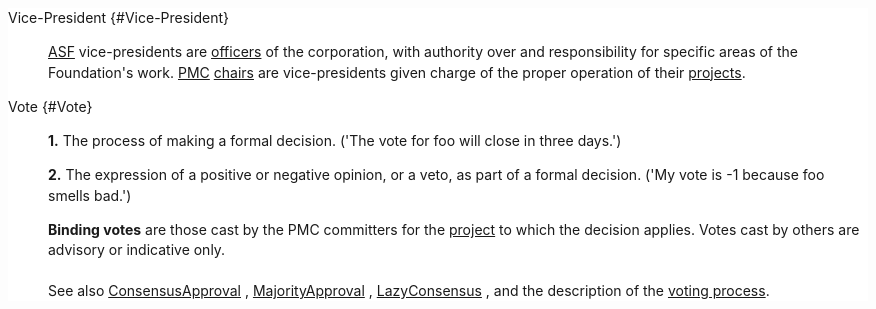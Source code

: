 </dd>

<dt>Vice-President  {#Vice-President}</dt>

<dd>

[ASF](#ASF) vice-presidents are [officers](#Officer) of the
corporation, with authority over and responsibility for specific
areas of the Foundation's work. [PMC](#PMC)  [chairs](#Chair) are
vice-presidents given charge of the proper operation of their
[projects](#Project).

</dd>

<dt>Vote  {#Vote}</dt>

<dd>

**1.** The process of making a formal decision. ('The vote for foo
will close in three days.')

**2.** The expression of a positive or
negative opinion, or a veto, as part of a formal decision. ('My vote
is -1 because foo smells bad.')

**Binding votes** are those
cast by the PMC committers for the [project](#Project) to which the
decision applies. Votes cast by others are advisory or indicative
only.<br></br>See also [ConsensusApproval](#ConsensusApproval) , [MajorityApproval](#MajorityApproval)
, [LazyConsensus](#LazyConsensus) , and the description of the [voting
process](voting.html).

</dd>
</dl>

  [1]: http://en.wikipedia.org/wiki/Single_Transferable_Vote


